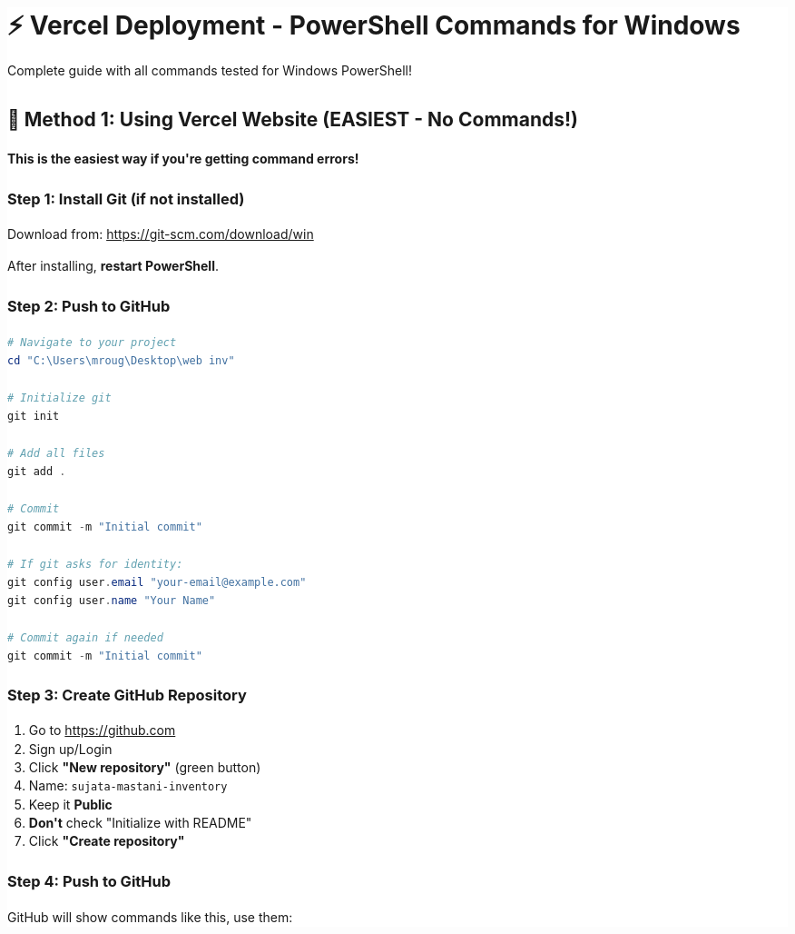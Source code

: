 # ⚡ Vercel Deployment - PowerShell Commands for Windows

Complete guide with all commands tested for Windows PowerShell!

## 🚀 Method 1: Using Vercel Website (EASIEST - No Commands!)

**This is the easiest way if you're getting command errors!**

### Step 1: Install Git (if not installed)

Download from: https://git-scm.com/download/win

After installing, **restart PowerShell**.

### Step 2: Push to GitHub

```powershell
# Navigate to your project
cd "C:\Users\mroug\Desktop\web inv"

# Initialize git
git init

# Add all files
git add .

# Commit
git commit -m "Initial commit"

# If git asks for identity:
git config user.email "your-email@example.com"
git config user.name "Your Name"

# Commit again if needed
git commit -m "Initial commit"
```

### Step 3: Create GitHub Repository

1. Go to https://github.com
2. Sign up/Login
3. Click **"New repository"** (green button)
4. Name: `sujata-mastani-inventory`
5. Keep it **Public**
6. **Don't** check "Initialize with README"
7. Click **"Create repository"**

### Step 4: Push to GitHub

GitHub will show commands like this, use them:

